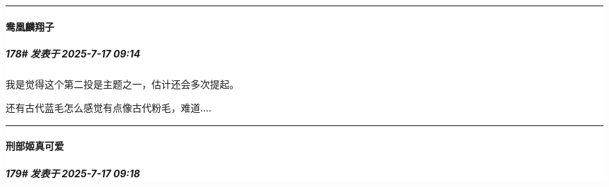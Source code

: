 
*****

####  鸯凰麟翔子  
##### 178#       发表于 2025-7-17 09:14

我是觉得这个第二投是主题之一，估计还会多次提起。

还有古代蓝毛怎么感觉有点像古代粉毛，难道....


*****

####  刑部姬真可爱  
##### 179#       发表于 2025-7-17 09:18


